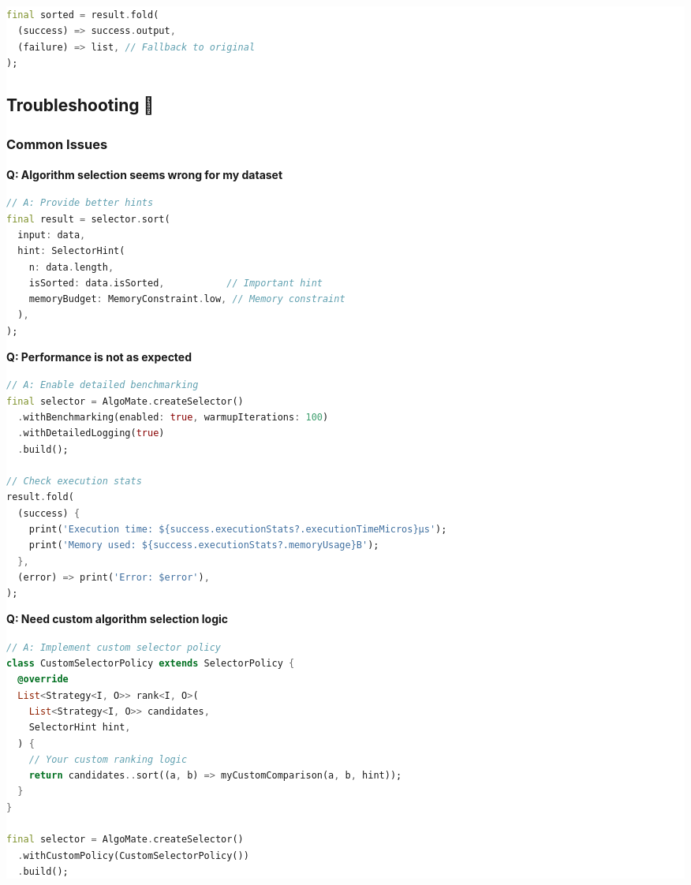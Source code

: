```dart
final sorted = result.fold(
  (success) => success.output,
  (failure) => list, // Fallback to original
);
```

## Troubleshooting 🔧

### Common Issues

**Q: Algorithm selection seems wrong for my dataset**

```dart
// A: Provide better hints
final result = selector.sort(
  input: data,
  hint: SelectorHint(
    n: data.length,
    isSorted: data.isSorted,           // Important hint
    memoryBudget: MemoryConstraint.low, // Memory constraint
  ),
);
```

**Q: Performance is not as expected**

```dart
// A: Enable detailed benchmarking
final selector = AlgoMate.createSelector()
  .withBenchmarking(enabled: true, warmupIterations: 100)
  .withDetailedLogging(true)
  .build();

// Check execution stats
result.fold(
  (success) {
    print('Execution time: ${success.executionStats?.executionTimeMicros}μs');
    print('Memory used: ${success.executionStats?.memoryUsage}B');
  },
  (error) => print('Error: $error'),
);
```

**Q: Need custom algorithm selection logic**

```dart
// A: Implement custom selector policy
class CustomSelectorPolicy extends SelectorPolicy {
  @override
  List<Strategy<I, O>> rank<I, O>(
    List<Strategy<I, O>> candidates,
    SelectorHint hint,
  ) {
    // Your custom ranking logic
    return candidates..sort((a, b) => myCustomComparison(a, b, hint));
  }
}

final selector = AlgoMate.createSelector()
  .withCustomPolicy(CustomSelectorPolicy())
  .build();
```
